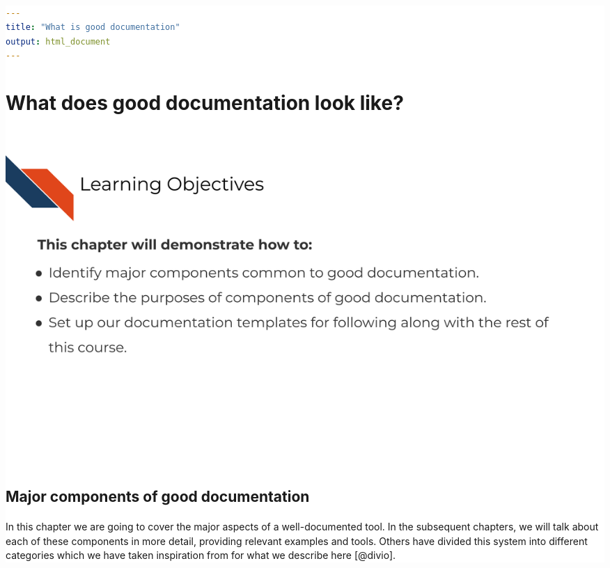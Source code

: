 ```yaml
---
title: "What is good documentation"
output: html_document
---
```




# What does good documentation look like?

<img src="resources/images/04-good_documentation_files/figure-html//1PH9_KlLVggYpNJI0fgvcIcft2vDtGA_mlCqKFA8gnAg_gd422c5de97_0_30.png" alt="Learning Objectives This chapter will demonstrate how to: Identify major components common to good documentation. Describe the purposes of components of good documentation. Set up our documentation templates for following along with the rest of this course." width="1250" />

## Major components of good documentation

In this chapter we are going to cover the major aspects of a well-documented tool. In the subsequent chapters, we will talk about each of these components in more detail, providing relevant examples and tools. Others have divided this system into different categories which we have taken inspiration from for what we describe here [@divio]. 
